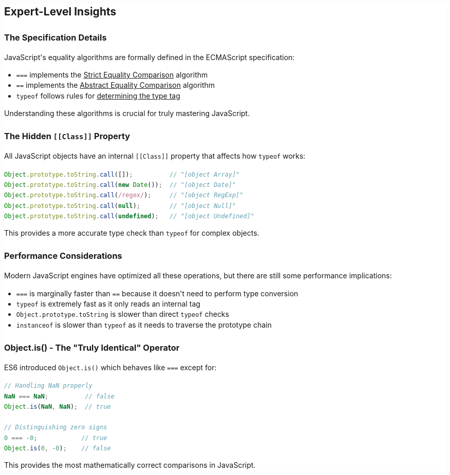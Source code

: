 ## Expert-Level Insights

### The Specification Details

JavaScript's equality algorithms are formally defined in the ECMAScript specification:

- `===` implements the [Strict Equality Comparison](https://tc39.es/ecma262/#sec-strict-equality-comparison) algorithm
- `==` implements the [Abstract Equality Comparison](https://tc39.es/ecma262/#sec-abstract-equality-comparison) algorithm
- `typeof` follows rules for [determining the type tag](https://tc39.es/ecma262/#sec-typeof-operator)

Understanding these algorithms is crucial for truly mastering JavaScript.

### The Hidden `[[Class]]` Property

All JavaScript objects have an internal `[[Class]]` property that affects how `typeof` works:

```javascript
Object.prototype.toString.call([]);          // "[object Array]"
Object.prototype.toString.call(new Date());  // "[object Date]"
Object.prototype.toString.call(/regex/);     // "[object RegExp]"
Object.prototype.toString.call(null);        // "[object Null]"
Object.prototype.toString.call(undefined);   // "[object Undefined]"
```

This provides a more accurate type check than `typeof` for complex objects.

### Performance Considerations

Modern JavaScript engines have optimized all these operations, but there are still some performance implications:

- `===` is marginally faster than `==` because it doesn't need to perform type conversion
- `typeof` is extremely fast as it only reads an internal tag
- `Object.prototype.toString` is slower than direct `typeof` checks
- `instanceof` is slower than `typeof` as it needs to traverse the prototype chain

### Object.is() - The "Truly Identical" Operator

ES6 introduced `Object.is()` which behaves like `===` except for:

```javascript
// Handling NaN properly
NaN === NaN;          // false
Object.is(NaN, NaN);  // true

// Distinguishing zero signs
0 === -0;            // true
Object.is(0, -0);    // false
```

This provides the most mathematically correct comparisons in JavaScript.
